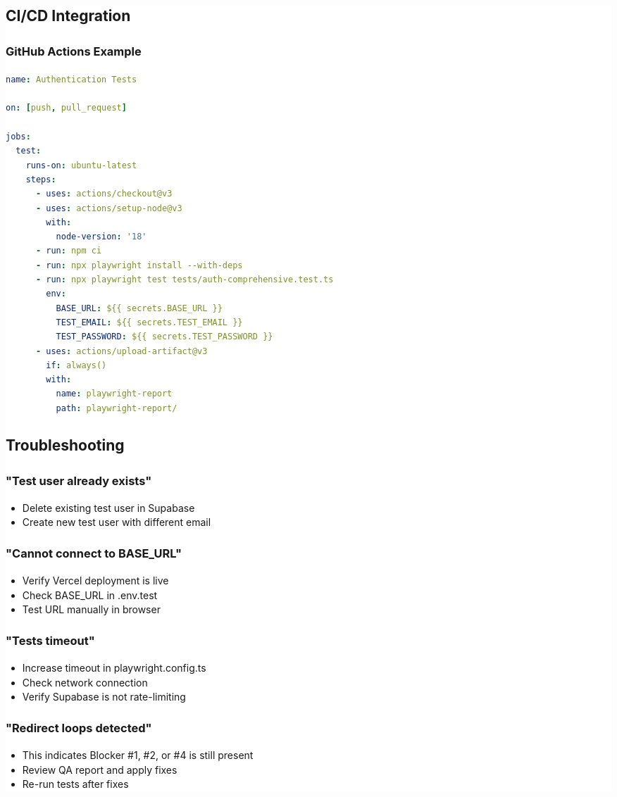 ## CI/CD Integration

### GitHub Actions Example
```yaml
name: Authentication Tests

on: [push, pull_request]

jobs:
  test:
    runs-on: ubuntu-latest
    steps:
      - uses: actions/checkout@v3
      - uses: actions/setup-node@v3
        with:
          node-version: '18'
      - run: npm ci
      - run: npx playwright install --with-deps
      - run: npx playwright test tests/auth-comprehensive.test.ts
        env:
          BASE_URL: ${{ secrets.BASE_URL }}
          TEST_EMAIL: ${{ secrets.TEST_EMAIL }}
          TEST_PASSWORD: ${{ secrets.TEST_PASSWORD }}
      - uses: actions/upload-artifact@v3
        if: always()
        with:
          name: playwright-report
          path: playwright-report/
```

## Troubleshooting

### "Test user already exists"
- Delete existing test user in Supabase
- Create new test user with different email

### "Cannot connect to BASE_URL"
- Verify Vercel deployment is live
- Check BASE_URL in .env.test
- Test URL manually in browser

### "Tests timeout"
- Increase timeout in playwright.config.ts
- Check network connection
- Verify Supabase is not rate-limiting

### "Redirect loops detected"
- This indicates Blocker #1, #2, or #4 is still present
- Review QA report and apply fixes
- Re-run tests after fixes
